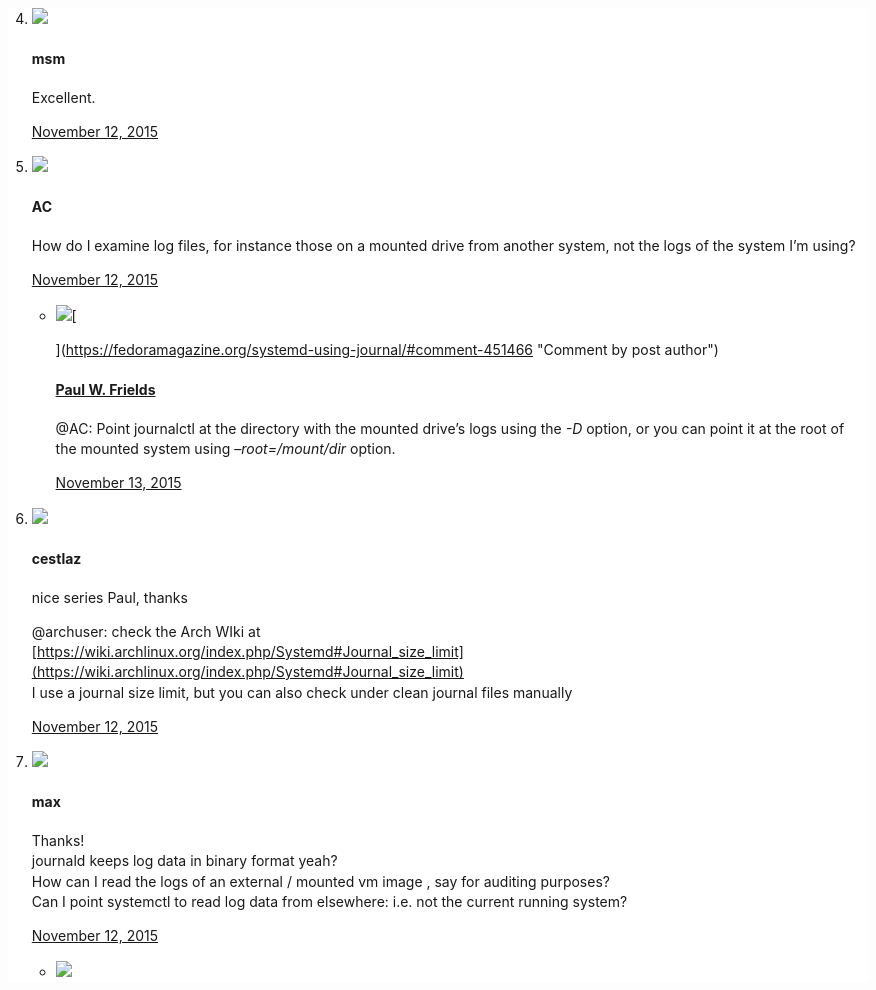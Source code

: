 4. ![](https://secure.gravatar.com/avatar/904a0a16c2c11905dc0dd34c5d35beb6?s=160&d=retro&r=g)
    
    #### msm
    
    Excellent.
    
    [November 12, 2015](https://fedoramagazine.org/systemd-using-journal/#comment-451293 "November 12, 2015 at 12:52")
    
5. ![](https://secure.gravatar.com/avatar/769084f2da2ebbc1e483af3f0e72adaa?s=160&d=retro&r=g)
    
    #### AC
    
    How do I examine log files, for instance those on a mounted drive from another system, not the logs of the system I’m using?
    
    [November 12, 2015](https://fedoramagazine.org/systemd-using-journal/#comment-451310 "November 12, 2015 at 15:10")
    
    - ![](https://secure.gravatar.com/avatar/691b5bb2f0df8d2c07ade695df949319?s=160&d=retro&r=g)[
        
        ](https://fedoramagazine.org/systemd-using-journal/#comment-451466 "Comment by post author")
        
        #### [Paul W. Frields](http://pfrields.id.fedoraproject.org/)
        
        @AC: Point journalctl at the directory with the mounted drive’s logs using the _-D_ option, or you can point it at the root of the mounted system using _–root=/mount/dir_ option.
        
        [November 13, 2015](https://fedoramagazine.org/systemd-using-journal/#comment-451466 "November 13, 2015 at 08:34")
        
6. ![](https://secure.gravatar.com/avatar/bc89293a8977ced248888c45830c6e9a?s=160&d=retro&r=g)
    
    #### cestlaz
    
    nice series Paul, thanks
    
    @archuser: check the Arch WIki at  
    [https://wiki.archlinux.org/index.php/Systemd#Journal_size_limit](https://wiki.archlinux.org/index.php/Systemd#Journal_size_limit)  
    I use a journal size limit, but you can also check under clean journal files manually
    
    [November 12, 2015](https://fedoramagazine.org/systemd-using-journal/#comment-451312 "November 12, 2015 at 15:29")
    
7. ![](https://secure.gravatar.com/avatar/fbb9cdae0cf161365b6cb0e005a46b35?s=160&d=retro&r=g)
    
    #### max
    
    Thanks!  
    journald keeps log data in binary format yeah?  
    How can I read the logs of an external / mounted vm image , say for auditing purposes?  
    Can I point systemctl to read log data from elsewhere: i.e. not the current running system?
    
    [November 12, 2015](https://fedoramagazine.org/systemd-using-journal/#comment-451326 "November 12, 2015 at 16:30")
    
    - ![](https://secure.gravatar.com/avatar/fbb9cdae0cf161365b6cb0e005a46b35?s=160&d=retro&r=g)
        